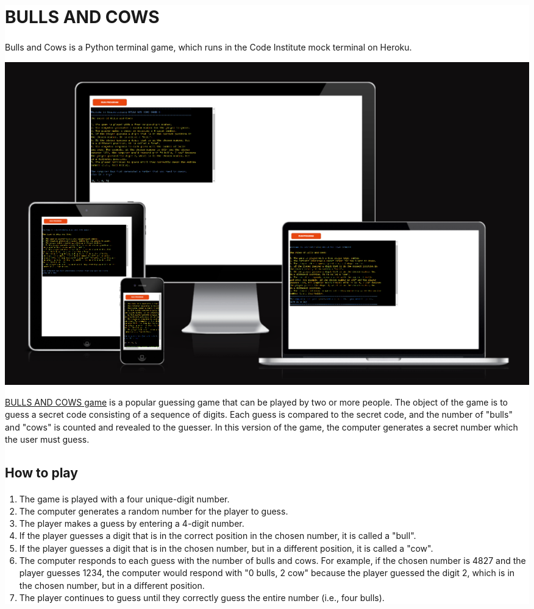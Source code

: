 # BULLS AND COWS

Bulls and Cows is a Python terminal game, which runs in the Code Institute mock terminal on Heroku.

![Responsiveness image](assets/img/responsiveness.png)

[BULLS AND COWS game](https://en.wikipedia.org/wiki/Bulls_and_Cows) is a popular guessing game that can be played by two or more people. The object of the game is to guess a secret code consisting of a sequence of digits. Each guess is compared to the secret code, and the number of "bulls" and "cows" is counted and revealed to the guesser. In this version of the game, the computer generates a secret number which the user must guess.

## How to play
1. The game is played with a four unique-digit number.
2. The computer generates a random number for the player to guess.
3. The player makes a guess by entering a 4-digit number.
4. If the player guesses a digit that is in the correct position in
the chosen number, it is called a "bull".
5. If the player guesses a digit that is in the chosen number, but
in a different position, it is called a "cow".
6. The computer responds to each guess with the number of bulls
and cows. For example, if the chosen number is 4827 and the player
guesses 1234, the computer would respond with "0 bulls, 2 cow" because
the player guessed the digit 2, which is in the chosen number, but
in a different position.
7. The player continues to guess until they correctly guess the entire
number (i.e., four bulls).
